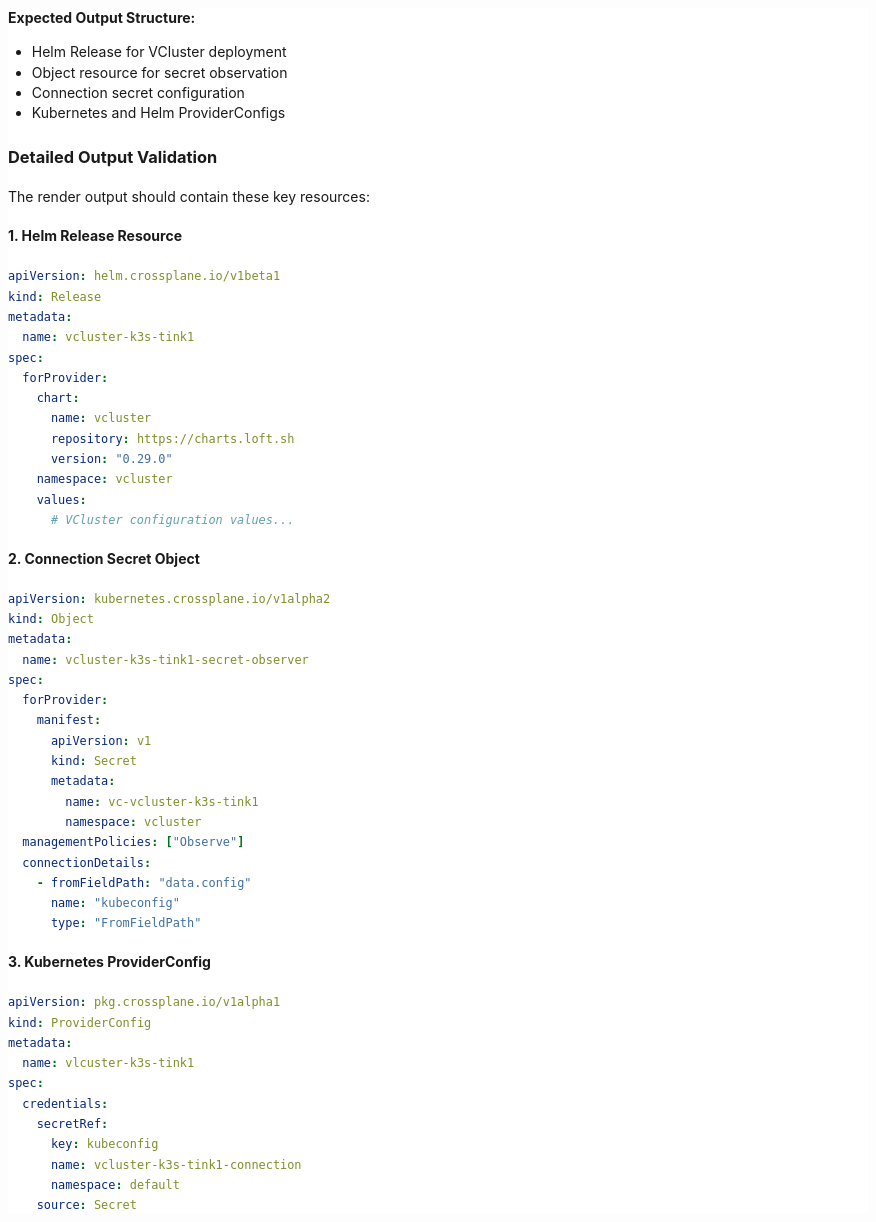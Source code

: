 **Expected Output Structure:**
- Helm Release for VCluster deployment
- Object resource for secret observation
- Connection secret configuration
- Kubernetes and Helm ProviderConfigs

### Detailed Output Validation

The render output should contain these key resources:

#### 1. Helm Release Resource
```yaml
apiVersion: helm.crossplane.io/v1beta1
kind: Release
metadata:
  name: vcluster-k3s-tink1
spec:
  forProvider:
    chart:
      name: vcluster
      repository: https://charts.loft.sh
      version: "0.29.0"
    namespace: vcluster
    values:
      # VCluster configuration values...
```

#### 2. Connection Secret Object
```yaml
apiVersion: kubernetes.crossplane.io/v1alpha2
kind: Object
metadata:
  name: vcluster-k3s-tink1-secret-observer
spec:
  forProvider:
    manifest:
      apiVersion: v1
      kind: Secret
      metadata:
        name: vc-vcluster-k3s-tink1
        namespace: vcluster
  managementPolicies: ["Observe"]
  connectionDetails:
    - fromFieldPath: "data.config"
      name: "kubeconfig"
      type: "FromFieldPath"
```

#### 3. Kubernetes ProviderConfig
```yaml
apiVersion: pkg.crossplane.io/v1alpha1
kind: ProviderConfig
metadata:
  name: vlcuster-k3s-tink1
spec:
  credentials:
    secretRef:
      key: kubeconfig
      name: vcluster-k3s-tink1-connection
      namespace: default
    source: Secret
```

